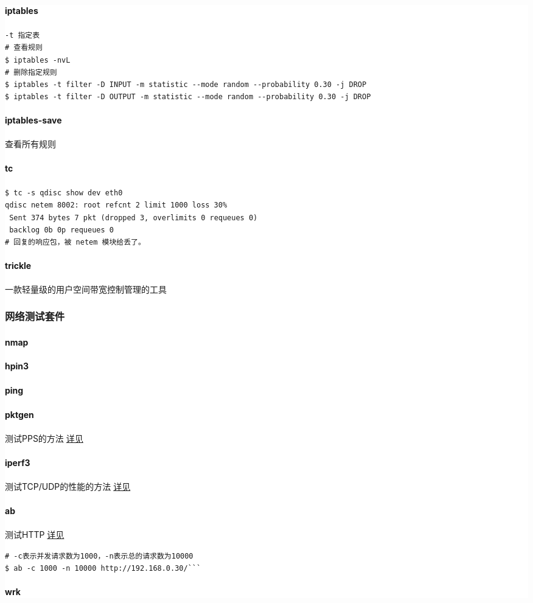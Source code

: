 #### iptables

```
-t 指定表
# 查看规则
$ iptables -nvL 
# 删除指定规则
$ iptables -t filter -D INPUT -m statistic --mode random --probability 0.30 -j DROP
$ iptables -t filter -D OUTPUT -m statistic --mode random --probability 0.30 -j DROP
```

#### iptables-save

查看所有规则

#### tc

```shell
$ tc -s qdisc show dev eth0
qdisc netem 8002: root refcnt 2 limit 1000 loss 30%
 Sent 374 bytes 7 pkt (dropped 3, overlimits 0 requeues 0) 
 backlog 0b 0p requeues 0 
# 回复的响应包，被 netem 模块给丢了。
```



#### trickle
 一款轻量级的用户空间带宽控制管理的工具

### 网络测试套件
#### nmap

#### hpin3

#### ping

#### pktgen

测试PPS的方法
[详见](./test_tools.md)

#### iperf3

测试TCP/UDP的性能的方法
[详见](./test_tools.md)


#### ab

测试HTTP
[详见](./test_tools.md)

```
# -c表示并发请求数为1000，-n表示总的请求数为10000
$ ab -c 1000 -n 10000 http://192.168.0.30/```
```
#### wrk
